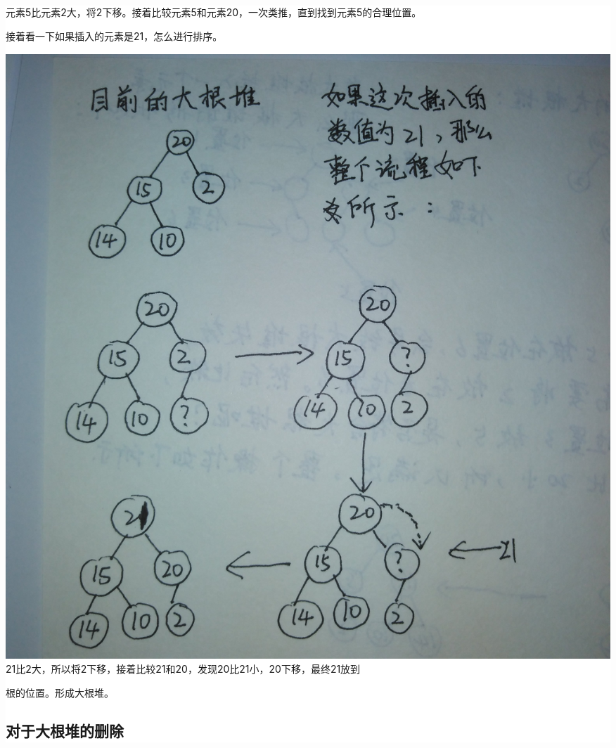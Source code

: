 元素5比元素2大，将2下移。接着比较元素5和元素20，一次类推，直到找到元素5的合理位置。

接着看一下如果插入的元素是21，怎么进行排序。

![2](bigheap/2.jpg)
21比2大，所以将2下移，接着比较21和20，发现20比21小，20下移，最终21放到

根的位置。形成大根堆。
## 对于大根堆的删除
